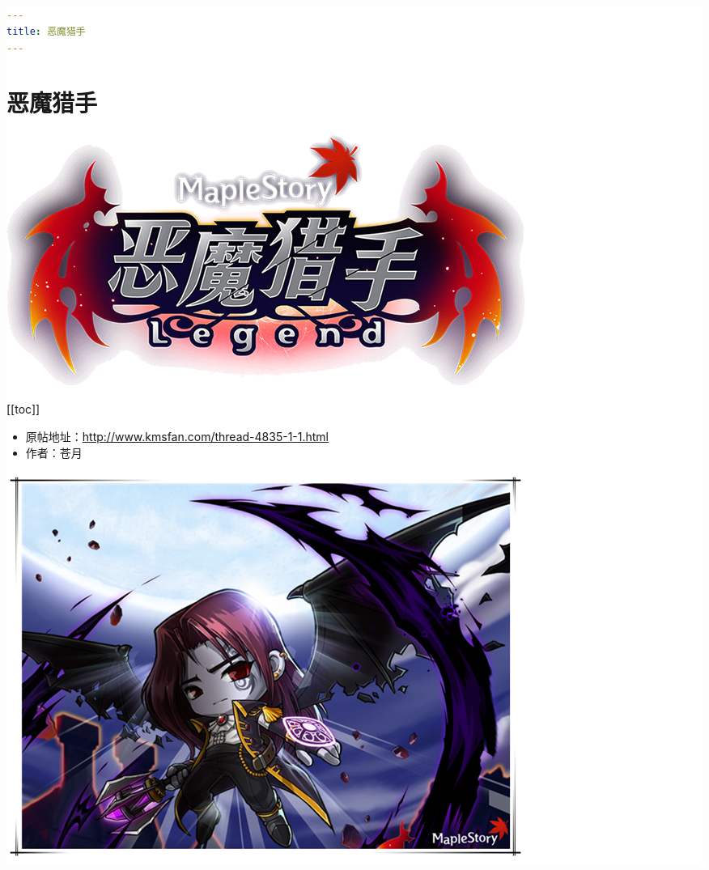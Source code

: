 ```yaml
---
title: 恶魔猎手
---
```


# 恶魔猎手

![Title](./1.png)

[[toc]]

- 原帖地址：http://www.kmsfan.com/thread-4835-1-1.html
- 作者：苍月

![Demon](./2.png)
